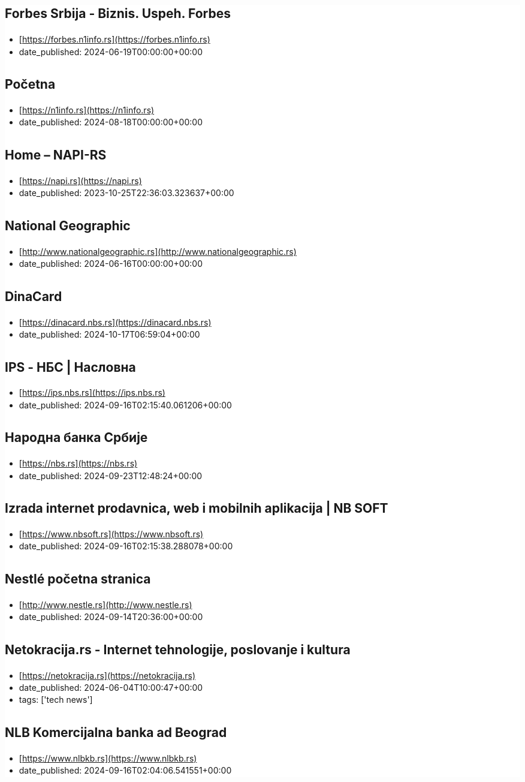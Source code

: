  ## Forbes Srbija - Biznis. Uspeh. Forbes
 - [https://forbes.n1info.rs](https://forbes.n1info.rs)
 - date_published: 2024-06-19T00:00:00+00:00

 ## Početna
 - [https://n1info.rs](https://n1info.rs)
 - date_published: 2024-08-18T00:00:00+00:00

 ## Home – NAPI-RS
 - [https://napi.rs](https://napi.rs)
 - date_published: 2023-10-25T22:36:03.323637+00:00

 ## National Geographic
 - [http://www.nationalgeographic.rs](http://www.nationalgeographic.rs)
 - date_published: 2024-06-16T00:00:00+00:00

 ## DinaCard
 - [https://dinacard.nbs.rs](https://dinacard.nbs.rs)
 - date_published: 2024-10-17T06:59:04+00:00

 ## IPS - НБС | Насловна
 - [https://ips.nbs.rs](https://ips.nbs.rs)
 - date_published: 2024-09-16T02:15:40.061206+00:00

 ## Народна банка Србије
 - [https://nbs.rs](https://nbs.rs)
 - date_published: 2024-09-23T12:48:24+00:00

 ## Izrada internet prodavnica, web i mobilnih aplikacija | NB SOFT
 - [https://www.nbsoft.rs](https://www.nbsoft.rs)
 - date_published: 2024-09-16T02:15:38.288078+00:00

 ## Nestlé početna stranica
 - [http://www.nestle.rs](http://www.nestle.rs)
 - date_published: 2024-09-14T20:36:00+00:00

 ## Netokracija.rs - Internet tehnologije, poslovanje i kultura
 - [https://netokracija.rs](https://netokracija.rs)
 - date_published: 2024-06-04T10:00:47+00:00
 - tags: ['tech news']

 ## NLB Komercijalna banka ad Beograd
 - [https://www.nlbkb.rs](https://www.nlbkb.rs)
 - date_published: 2024-09-16T02:04:06.541551+00:00
